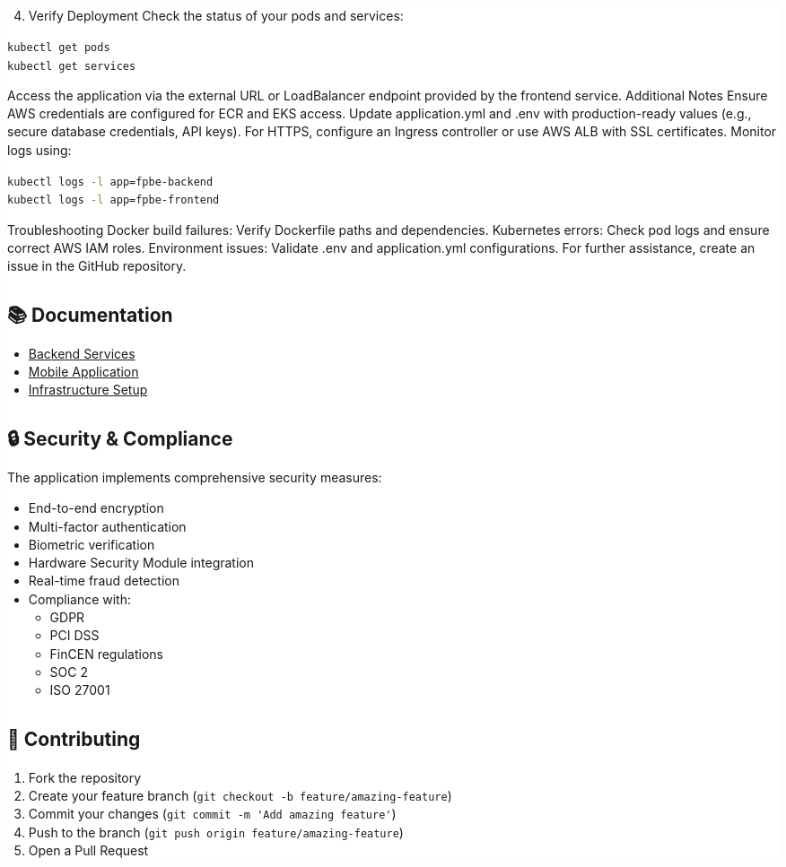 4. Verify Deployment
Check the status of your pods and services:
```bash
kubectl get pods
kubectl get services
```
Access the application via the external URL or LoadBalancer endpoint provided by the frontend service.
Additional Notes
Ensure AWS credentials are configured for ECR and EKS access.
Update application.yml and .env with production-ready values (e.g., secure database credentials, API keys).
For HTTPS, configure an Ingress controller or use AWS ALB with SSL certificates.
Monitor logs using:
```bash
kubectl logs -l app=fpbe-backend
kubectl logs -l app=fpbe-frontend
```
Troubleshooting
Docker build failures: Verify Dockerfile paths and dependencies.
Kubernetes errors: Check pod logs and ensure correct AWS IAM roles.
Environment issues: Validate .env and application.yml configurations.
For further assistance, create an issue in the GitHub repository.
## 📚 Documentation

- [Backend Services](src/backend/README.md)
- [Mobile Application](src/web/README.md)
- [Infrastructure Setup](infrastructure/README.md)

## 🔒 Security & Compliance

The application implements comprehensive security measures:

- End-to-end encryption
- Multi-factor authentication
- Biometric verification
- Hardware Security Module integration
- Real-time fraud detection
- Compliance with:
  - GDPR
  - PCI DSS
  - FinCEN regulations
  - SOC 2
  - ISO 27001

## 🤝 Contributing

1. Fork the repository
2. Create your feature branch (`git checkout -b feature/amazing-feature`)
3. Commit your changes (`git commit -m 'Add amazing feature'`)
4. Push to the branch (`git push origin feature/amazing-feature`)
5. Open a Pull Request
